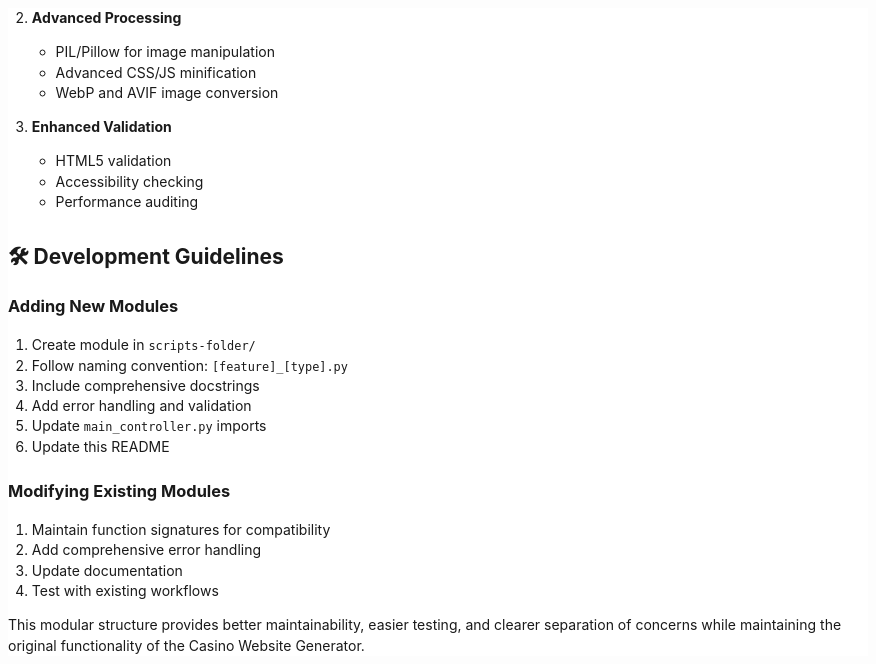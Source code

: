 2. **Advanced Processing**

   - PIL/Pillow for image manipulation
   - Advanced CSS/JS minification
   - WebP and AVIF image conversion

3. **Enhanced Validation**
   - HTML5 validation
   - Accessibility checking
   - Performance auditing

## 🛠️ Development Guidelines

### Adding New Modules

1. Create module in `scripts-folder/`
2. Follow naming convention: `[feature]_[type].py`
3. Include comprehensive docstrings
4. Add error handling and validation
5. Update `main_controller.py` imports
6. Update this README

### Modifying Existing Modules

1. Maintain function signatures for compatibility
2. Add comprehensive error handling
3. Update documentation
4. Test with existing workflows

This modular structure provides better maintainability, easier testing, and clearer separation of concerns while maintaining the original functionality of the Casino Website Generator.
